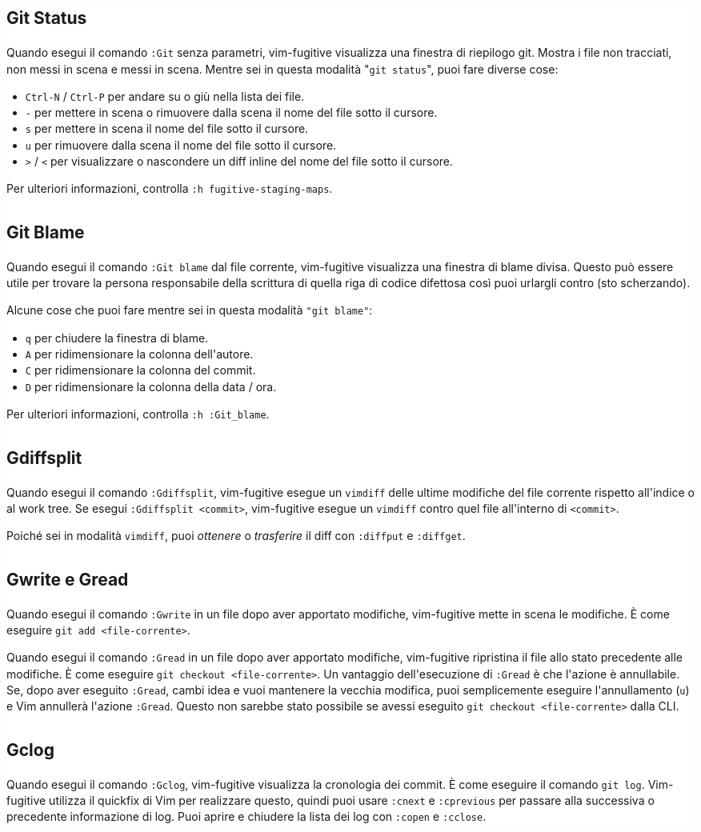 ## Git Status

Quando esegui il comando `:Git` senza parametri, vim-fugitive visualizza una finestra di riepilogo git. Mostra i file non tracciati, non messi in scena e messi in scena. Mentre sei in questa modalità "`git status`", puoi fare diverse cose:
- `Ctrl-N` / `Ctrl-P` per andare su o giù nella lista dei file.
- `-` per mettere in scena o rimuovere dalla scena il nome del file sotto il cursore.
- `s` per mettere in scena il nome del file sotto il cursore.
- `u` per rimuovere dalla scena il nome del file sotto il cursore.
- `>` / `<` per visualizzare o nascondere un diff inline del nome del file sotto il cursore.

Per ulteriori informazioni, controlla `:h fugitive-staging-maps`.

## Git Blame

Quando esegui il comando `:Git blame` dal file corrente, vim-fugitive visualizza una finestra di blame divisa. Questo può essere utile per trovare la persona responsabile della scrittura di quella riga di codice difettosa così puoi urlargli contro (sto scherzando).

Alcune cose che puoi fare mentre sei in questa modalità `"git blame"`:
- `q` per chiudere la finestra di blame.
- `A` per ridimensionare la colonna dell'autore.
- `C` per ridimensionare la colonna del commit.
- `D` per ridimensionare la colonna della data / ora.

Per ulteriori informazioni, controlla `:h :Git_blame`.

## Gdiffsplit

Quando esegui il comando `:Gdiffsplit`, vim-fugitive esegue un `vimdiff` delle ultime modifiche del file corrente rispetto all'indice o al work tree. Se esegui `:Gdiffsplit <commit>`, vim-fugitive esegue un `vimdiff` contro quel file all'interno di `<commit>`.

Poiché sei in modalità `vimdiff`, puoi *ottenere* o *trasferire* il diff con `:diffput` e `:diffget`.

## Gwrite e Gread

Quando esegui il comando `:Gwrite` in un file dopo aver apportato modifiche, vim-fugitive mette in scena le modifiche. È come eseguire `git add <file-corrente>`.

Quando esegui il comando `:Gread` in un file dopo aver apportato modifiche, vim-fugitive ripristina il file allo stato precedente alle modifiche. È come eseguire `git checkout <file-corrente>`. Un vantaggio dell'esecuzione di `:Gread` è che l'azione è annullabile. Se, dopo aver eseguito `:Gread`, cambi idea e vuoi mantenere la vecchia modifica, puoi semplicemente eseguire l'annullamento (`u`) e Vim annullerà l'azione `:Gread`. Questo non sarebbe stato possibile se avessi eseguito `git checkout <file-corrente>` dalla CLI.

## Gclog

Quando esegui il comando `:Gclog`, vim-fugitive visualizza la cronologia dei commit. È come eseguire il comando `git log`. Vim-fugitive utilizza il quickfix di Vim per realizzare questo, quindi puoi usare `:cnext` e `:cprevious` per passare alla successiva o precedente informazione di log. Puoi aprire e chiudere la lista dei log con `:copen` e `:cclose`.
